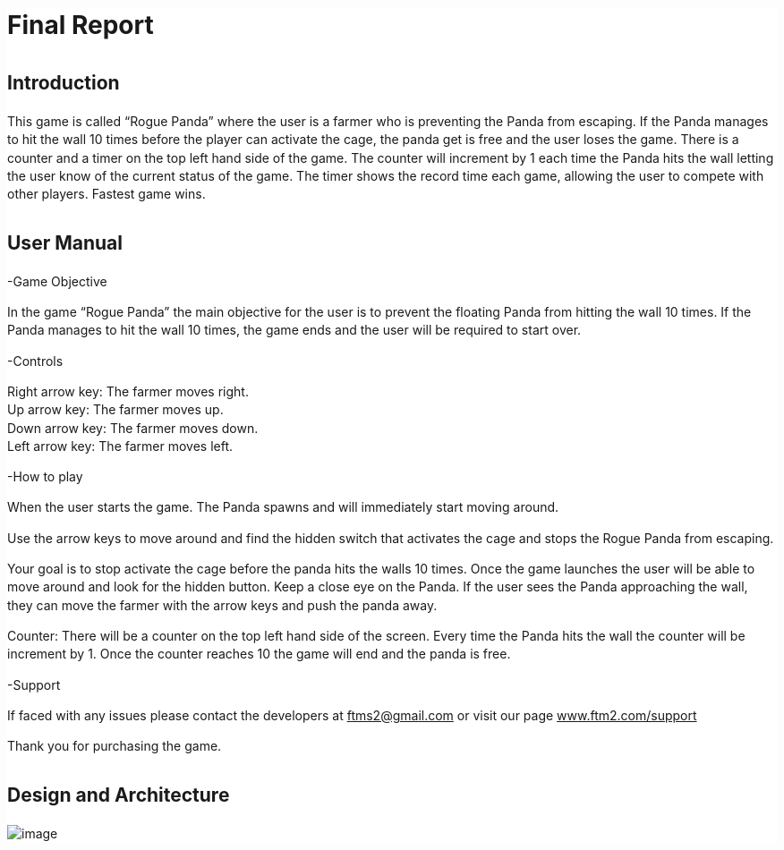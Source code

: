 

# Final Report


## Introduction
This game is called “Rogue Panda” where the user is a farmer who is preventing the Panda from escaping. If the Panda manages to hit the wall 10 times before the player can activate the cage, the panda get is free and the user loses the game. There is a counter and a timer on the top left hand side of the game. The counter will increment by 1 each time the Panda hits the wall letting the user know of the current status of the game. The timer shows the record time each game, allowing the user to compete with other players. Fastest game wins. 

## User Manual


-Game Objective

In the game “Rogue Panda” the main objective for the user is to prevent the floating Panda from hitting the wall 10 times. If the Panda manages to hit the wall 10 times, the game ends and the user will be required to start over.

-Controls

Right arrow key: The farmer moves right. <br>
Up arrow key: The farmer moves up. <br>
Down arrow key: The farmer moves down. <br>
Left arrow key: The farmer moves left. <br>

-How to play

When the user starts the game. The Panda spawns and will immediately start moving around.

Use the arrow keys to move around and find the hidden switch that activates the cage and stops the Rogue Panda from escaping.

Your goal is to stop activate the cage before the panda hits the walls 10 times. Once the game launches the user will be able to move around and look for the hidden button. Keep a close eye on the Panda. If the user sees the Panda approaching the wall, they can move the farmer with the arrow keys and push the panda away.

Counter: There will be a counter on the top left hand side of the screen. Every time the Panda hits the wall the counter will be increment by 1. Once the counter reaches 10 the game will end and the panda is free.

-Support

If faced with any issues please contact the developers at ftms2@gmail.com or visit our page www.ftm2.com/support

Thank you for purchasing the game.

## Design and Architecture
![image](https://github.com/Comp1050-2023/i2sse-contest-2023-ftm2/assets/99377389/1ef09336-d664-4a32-b0fb-a63f40ea6faf)
